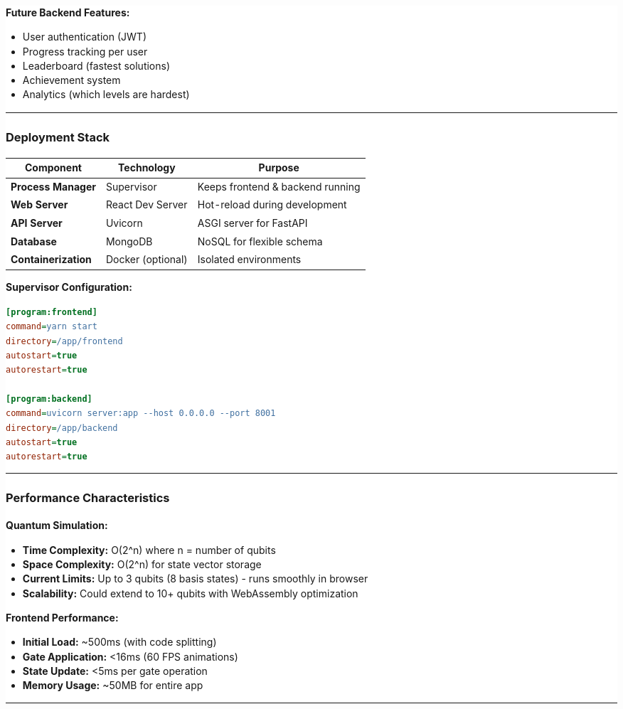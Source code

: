 **Future Backend Features:**
- User authentication (JWT)
- Progress tracking per user
- Leaderboard (fastest solutions)
- Achievement system
- Analytics (which levels are hardest)

---

### **Deployment Stack**

| Component | Technology | Purpose |
|-----------|-----------|---------|
| **Process Manager** | Supervisor | Keeps frontend & backend running |
| **Web Server** | React Dev Server | Hot-reload during development |
| **API Server** | Uvicorn | ASGI server for FastAPI |
| **Database** | MongoDB | NoSQL for flexible schema |
| **Containerization** | Docker (optional) | Isolated environments |

**Supervisor Configuration:**
```ini
[program:frontend]
command=yarn start
directory=/app/frontend
autostart=true
autorestart=true

[program:backend]
command=uvicorn server:app --host 0.0.0.0 --port 8001
directory=/app/backend
autostart=true
autorestart=true
```

---

### **Performance Characteristics**

**Quantum Simulation:**
- **Time Complexity:** O(2^n) where n = number of qubits
- **Space Complexity:** O(2^n) for state vector storage
- **Current Limits:** Up to 3 qubits (8 basis states) - runs smoothly in browser
- **Scalability:** Could extend to 10+ qubits with WebAssembly optimization

**Frontend Performance:**
- **Initial Load:** ~500ms (with code splitting)
- **Gate Application:** <16ms (60 FPS animations)
- **State Update:** <5ms per gate operation
- **Memory Usage:** ~50MB for entire app

---